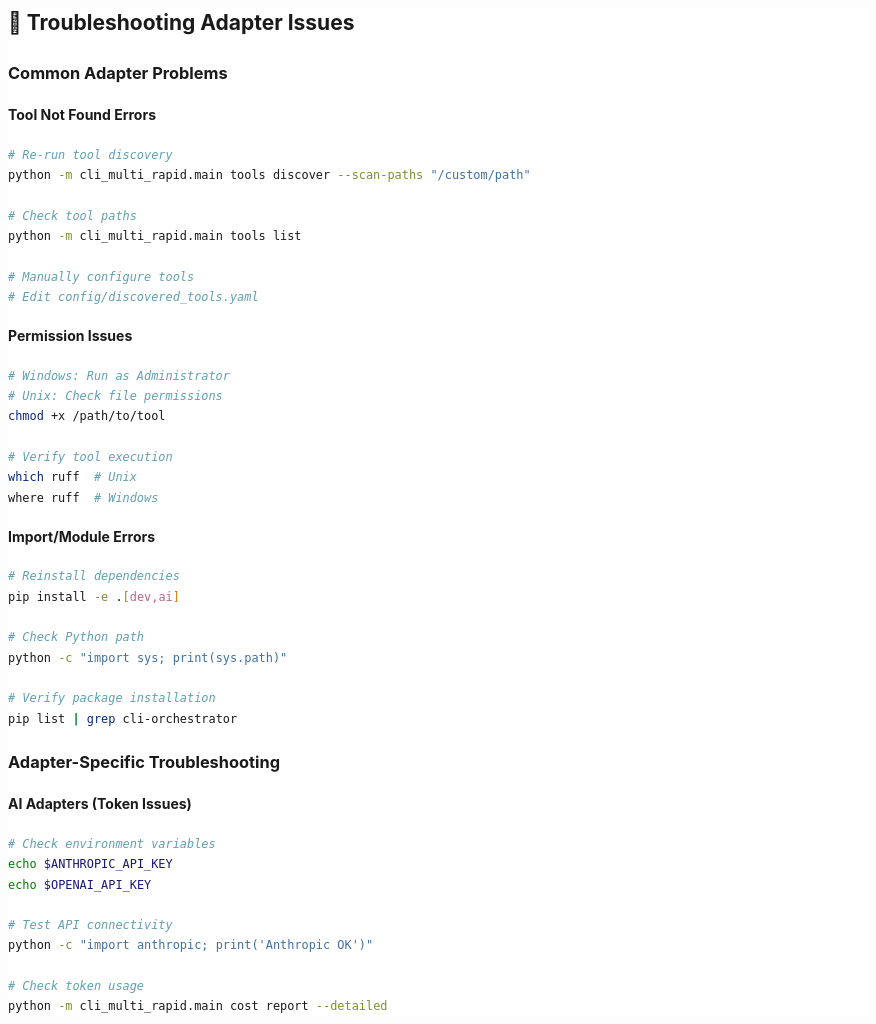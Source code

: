 ## **🔧 Troubleshooting Adapter Issues**

### **Common Adapter Problems**

#### **Tool Not Found Errors**
```bash
# Re-run tool discovery
python -m cli_multi_rapid.main tools discover --scan-paths "/custom/path"

# Check tool paths
python -m cli_multi_rapid.main tools list

# Manually configure tools
# Edit config/discovered_tools.yaml
```

#### **Permission Issues**
```bash
# Windows: Run as Administrator
# Unix: Check file permissions
chmod +x /path/to/tool

# Verify tool execution
which ruff  # Unix
where ruff  # Windows
```

#### **Import/Module Errors**
```bash
# Reinstall dependencies
pip install -e .[dev,ai]

# Check Python path
python -c "import sys; print(sys.path)"

# Verify package installation
pip list | grep cli-orchestrator
```

### **Adapter-Specific Troubleshooting**

#### **AI Adapters (Token Issues)**
```bash
# Check environment variables
echo $ANTHROPIC_API_KEY
echo $OPENAI_API_KEY

# Test API connectivity
python -c "import anthropic; print('Anthropic OK')"

# Check token usage
python -m cli_multi_rapid.main cost report --detailed
```
